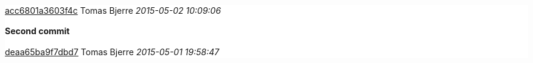 [acc6801a3603f4c](https://github.com/jenkinsci/violation-comments-to-stash-plugin/commit/acc6801a3603f4c) Tomas Bjerre *2015-05-02 10:09:06*

**Second commit**


[deaa65ba9f7dbd7](https://github.com/jenkinsci/violation-comments-to-stash-plugin/commit/deaa65ba9f7dbd7) Tomas Bjerre *2015-05-01 19:58:47*


